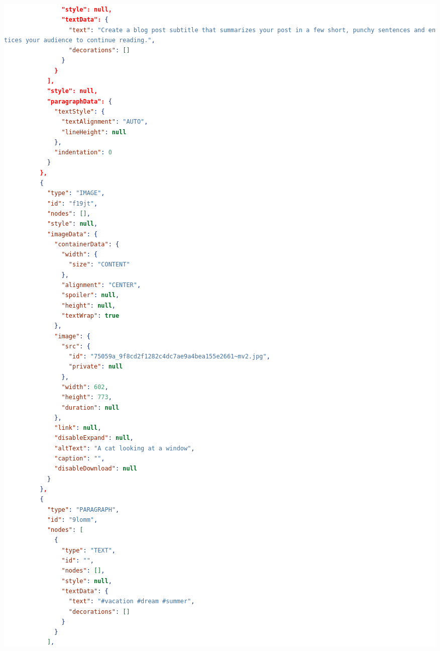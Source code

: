 ```json
                "style": null,
                "textData": {
                  "text": "Create a blog post subtitle that summarizes your post in a few short, punchy sentences and entices your audience to continue reading.",
                  "decorations": []
                }
              }
            ],
            "style": null,
            "paragraphData": {
              "textStyle": {
                "textAlignment": "AUTO",
                "lineHeight": null
              },
              "indentation": 0
            }
          },
          {
            "type": "IMAGE",
            "id": "f19jt",
            "nodes": [],
            "style": null,
            "imageData": {
              "containerData": {
                "width": {
                  "size": "CONTENT"
                },
                "alignment": "CENTER",
                "spoiler": null,
                "height": null,
                "textWrap": true
              },
              "image": {
                "src": {
                  "id": "75059a_9f8cd2f1282c4dc7ae9a4bea155e2661~mv2.jpg",
                  "private": null
                },
                "width": 602,
                "height": 773,
                "duration": null
              },
              "link": null,
              "disableExpand": null,
              "altText": "A cat looking at a window",
              "caption": "",
              "disableDownload": null
            }
          },
          {
            "type": "PARAGRAPH",
            "id": "9lomm",
            "nodes": [
              {
                "type": "TEXT",
                "id": "",
                "nodes": [],
                "style": null,
                "textData": {
                  "text": "#vacation #dream #summer",
                  "decorations": []
                }
              }
            ],
```